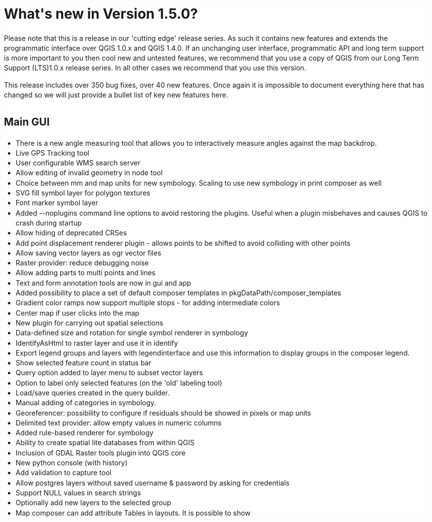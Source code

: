 # What's new in Version 1.5.0?

Please note that this is a release in our 'cutting edge' release series. As
such it contains new features and extends the programmatic interface over QGIS
1.0.x and QGIS 1.4.0. If an unchanging user interface, programmatic API and
long term support is more important to you then cool new and untested features,
we recommend that you use a copy of QGIS from our Long Term Support (LTS)1.0.x
release series. In all other cases we recommend that you use this version.

This release includes over 350 bug fixes, over 40 new features.
Once again it is impossible to document everything here that has changed so we will
just provide a bullet list of key new features here.

## Main GUI

- There is a new angle measuring tool that allows you to interactively
measure angles against the map backdrop.
- Live GPS Tracking tool
- User configurable WMS search server
- Allow editing of invalid geometry in node tool
- Choice between mm and map units for new symbology. Scaling to use new
symbology in print composer as well
- SVG fill symbol layer for polygon textures
- Font marker symbol layer
- Added --noplugins command line options to avoid restoring the plugins.
Useful when a plugin misbehaves and causes QGIS to crash during
startup
- Allow hiding of deprecated CRSes
- Add point displacement renderer plugin - allows points to be shifted to
avoid colliding with other points
- Allow saving vector layers as ogr vector files
- Raster provider: reduce debugging noise
- Allow adding parts to multi points and lines
- Text and form annotation tools are now in gui and app
- Added possibility to place a set of default composer templates in
pkgDataPath/composer_templates
- Gradient color ramps now support multiple stops - for adding intermediate
colors
- Center map if user clicks into the map
- New plugin for carrying out spatial selections
- Data-defined size and rotation for single symbol renderer in symbology
- IdentifyAsHtml to raster layer and use it in identify
- Export legend groups and layers with legendinterface and use this
information to display groups in the composer legend.
- Show selected feature count in status bar
- Query option added to layer menu to subset vector layers
- Option to label only selected features (on the 'old' labeling tool)
- Load/save queries created in the query builder.
- Manual adding of categories in symbology.
- Georeferencer: possibility to configure if residuals should be showed in
pixels or map units
- Delimited text provider: allow empty values in numeric columns
- Added rule-based renderer for symbology
- Ability to create spatial lite databases from within QGIS
- Inclusion of GDAL Raster tools plugin into QGIS core
- New python console (with history)
- Add validation to capture tool
- Allow postgres layers without saved username &amp; password by asking for credentials
- Support NULL values in search strings
- Optionally add new layers to the selected group
- Map composer can add attribute Tables in layouts. It is possible to show
